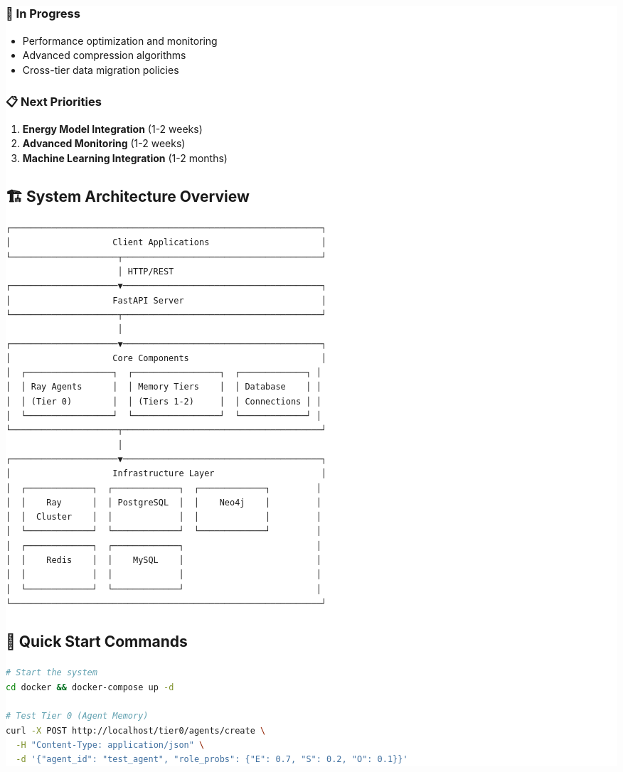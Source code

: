 ### 🔄 In Progress
- Performance optimization and monitoring
- Advanced compression algorithms
- Cross-tier data migration policies

### 📋 Next Priorities
1. **Energy Model Integration** (1-2 weeks)
2. **Advanced Monitoring** (1-2 weeks)
3. **Machine Learning Integration** (1-2 months)

## 🏗️ System Architecture Overview

```
┌─────────────────────────────────────────────────────────────┐
│                    Client Applications                      │
└─────────────────────┬───────────────────────────────────────┘
                      │ HTTP/REST
┌─────────────────────▼───────────────────────────────────────┐
│                    FastAPI Server                           │
└─────────────────────┬───────────────────────────────────────┘
                      │
┌─────────────────────▼───────────────────────────────────────┐
│                    Core Components                          │
│  ┌─────────────────┐  ┌─────────────────┐  ┌─────────────┐ │
│  │ Ray Agents      │  │ Memory Tiers    │  │ Database    │ │
│  │ (Tier 0)        │  │ (Tiers 1-2)     │  │ Connections │ │
│  └─────────────────┘  └─────────────────┘  └─────────────┘ │
└─────────────────────┬───────────────────────────────────────┘
                      │
┌─────────────────────▼───────────────────────────────────────┐
│                    Infrastructure Layer                     │
│  ┌─────────────┐  ┌─────────────┐  ┌─────────────┐         │
│  │    Ray      │  │ PostgreSQL  │  │    Neo4j    │         │
│  │  Cluster    │  │             │  │             │         │
│  └─────────────┘  └─────────────┘  └─────────────┘         │
│  ┌─────────────┐  ┌─────────────┐                          │
│  │    Redis    │  │    MySQL    │                          │
│  │             │  │             │                          │
│  └─────────────┘  └─────────────┘                          │
└─────────────────────────────────────────────────────────────┘
```

## 🎯 Quick Start Commands

```bash
# Start the system
cd docker && docker-compose up -d

# Test Tier 0 (Agent Memory)
curl -X POST http://localhost/tier0/agents/create \
  -H "Content-Type: application/json" \
  -d '{"agent_id": "test_agent", "role_probs": {"E": 0.7, "S": 0.2, "O": 0.1}}'
```
